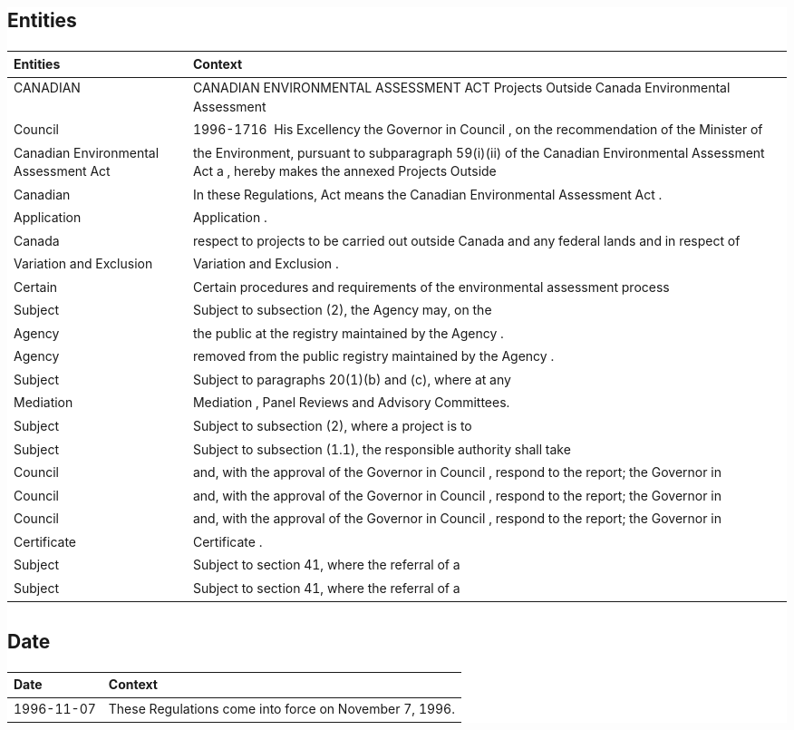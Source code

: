 
## Entities
| Entities                              | Context                                                                                                                                        |
|:--------------------------------------|:-----------------------------------------------------------------------------------------------------------------------------------------------|
| CANADIAN                              | CANADIAN ENVIRONMENTAL ASSESSMENT ACT Projects Outside Canada Environmental Assessment                                                         |
| Council                               | 1996-1716  His Excellency the Governor in  Council , on the recommendation of the Minister of                                                  |
| Canadian Environmental Assessment Act | the Environment, pursuant to subparagraph 59(i)(ii) of the Canadian Environmental Assessment Act a , hereby makes the annexed Projects Outside |
| Canadian                              | In these Regulations,  Act  means the   Canadian  Environmental Assessment Act .                                                               |
| Application                           | Application .                                                                                                                                  |
| Canada                                | respect to projects to be carried out outside Canada and any federal lands and in respect of                                                   |
| Variation and Exclusion               | Variation and Exclusion .                                                                                                                      |
| Certain                               | Certain procedures and requirements of the environmental assessment process                                                                    |
| Subject                               | Subject to subsection (2), the Agency may, on the                                                                                              |
| Agency                                | the public at the registry maintained by the Agency .                                                                                          |
| Agency                                | removed from the public registry maintained by the Agency .                                                                                    |
| Subject                               | Subject to paragraphs 20(1)(b) and (c), where at any                                                                                           |
| Mediation                             | Mediation , Panel Reviews and Advisory Committees.                                                                                             |
| Subject                               | Subject to subsection (2), where a project is to                                                                                               |
| Subject                               | Subject to subsection (1.1), the responsible authority shall take                                                                              |
| Council                               | and, with the approval of the Governor in Council , respond to the report; the Governor in                                                     |
| Council                               | and, with the approval of the Governor in Council , respond to the report; the Governor in                                                     |
| Council                               | and, with the approval of the Governor in Council , respond to the report; the Governor in                                                     |
| Certificate                           | Certificate .                                                                                                                                  |
| Subject                               | Subject to section 41, where the referral of a                                                                                                 |
| Subject                               | Subject to section 41, where the referral of a                                                                                                 |


## Date
| Date       | Context                                                |
|:-----------|:-------------------------------------------------------|
| 1996-11-07 | These Regulations come into force on November 7, 1996. |


